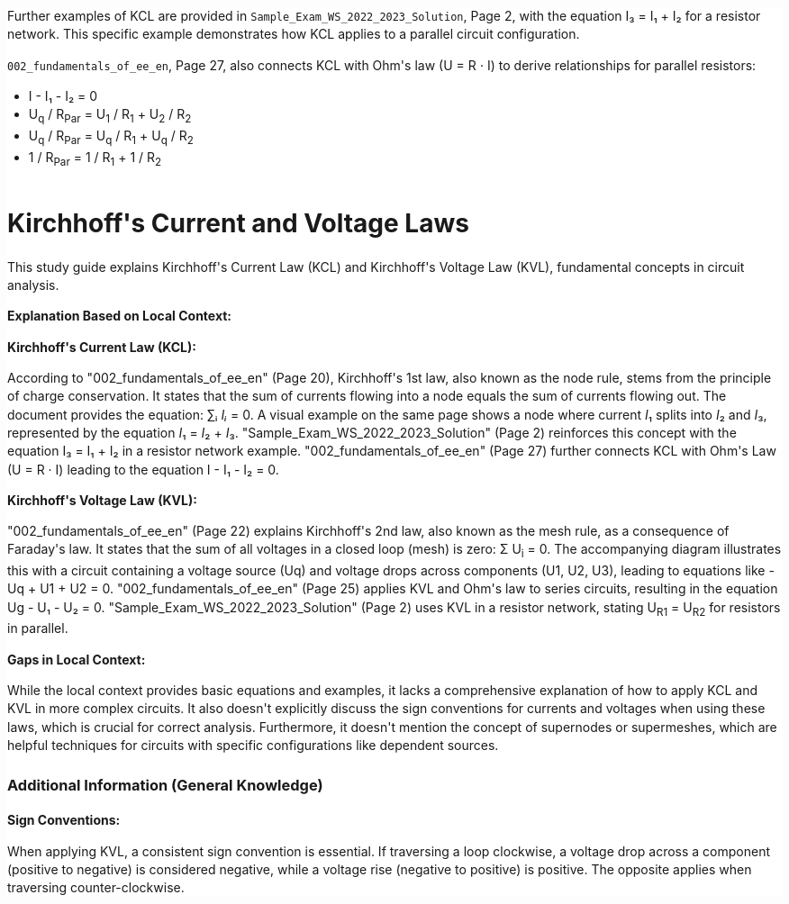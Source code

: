 Further examples of KCL are provided in `Sample_Exam_WS_2022_2023_Solution`, Page 2,  with the equation I₃ = I₁ + I₂ for a resistor network.  This specific example demonstrates how KCL applies to a parallel circuit configuration.

`002_fundamentals_of_ee_en`, Page 27, also connects KCL with Ohm's law (U = R ⋅ I) to derive relationships for parallel resistors:

*   I - I₁ - I₂ = 0
*   U<sub>q</sub> / R<sub>Par</sub> = U<sub>1</sub> / R<sub>1</sub> + U<sub>2</sub> / R<sub>2</sub>
*   U<sub>q</sub> / R<sub>Par</sub> = U<sub>q</sub> / R<sub>1</sub> + U<sub>q</sub> / R<sub>2</sub>
*   1 / R<sub>Par</sub> = 1 / R<sub>1</sub> + 1 / R<sub>2</sub>


# Kirchhoff's Current and Voltage Laws

This study guide explains Kirchhoff's Current Law (KCL) and Kirchhoff's Voltage Law (KVL), fundamental concepts in circuit analysis.

**Explanation Based on Local Context:**

**Kirchhoff's Current Law (KCL):**

According to "002_fundamentals_of_ee_en" (Page 20), Kirchhoff's 1st law, also known as the node rule, stems from the principle of charge conservation. It states that the sum of currents flowing into a node equals the sum of currents flowing out.  The document provides the equation: ∑ᵢ *Iᵢ* = 0.  A visual example on the same page shows a node where current *I*₁ splits into *I*₂ and *I*₃, represented by the equation *I*₁ = *I*₂ + *I*₃.  "Sample_Exam_WS_2022_2023_Solution" (Page 2) reinforces this concept with the equation I₃ = I₁ + I₂ in a resistor network example. "002_fundamentals_of_ee_en" (Page 27) further connects KCL with Ohm's Law (U = R · I) leading to the equation  I - I₁ - I₂ = 0.

**Kirchhoff's Voltage Law (KVL):**

"002_fundamentals_of_ee_en" (Page 22) explains Kirchhoff's 2nd law, also known as the mesh rule, as a consequence of Faraday's law. It states that the sum of all voltages in a closed loop (mesh) is zero: Σ U<sub>i</sub> = 0. The accompanying diagram illustrates this with a circuit containing a voltage source (Uq) and voltage drops across components (U1, U2, U3), leading to equations like -Uq + U1 + U2 = 0.  "002_fundamentals_of_ee_en" (Page 25) applies KVL and Ohm's law to series circuits, resulting in the equation Ug - U₁ - U₂ = 0. "Sample_Exam_WS_2022_2023_Solution" (Page 2) uses KVL in a resistor network, stating U<sub>R1</sub> = U<sub>R2</sub> for resistors in parallel.

**Gaps in Local Context:**

While the local context provides basic equations and examples, it lacks a comprehensive explanation of how to apply KCL and KVL in more complex circuits.  It also doesn't explicitly discuss the sign conventions for currents and voltages when using these laws, which is crucial for correct analysis. Furthermore, it doesn't mention the concept of supernodes or supermeshes, which are helpful techniques for circuits with specific configurations like dependent sources.


### Additional Information (General Knowledge)

**Sign Conventions:**

When applying KVL, a consistent sign convention is essential.  If traversing a loop clockwise, a voltage drop across a component (positive to negative) is considered negative, while a voltage rise (negative to positive) is positive. The opposite applies when traversing counter-clockwise.
